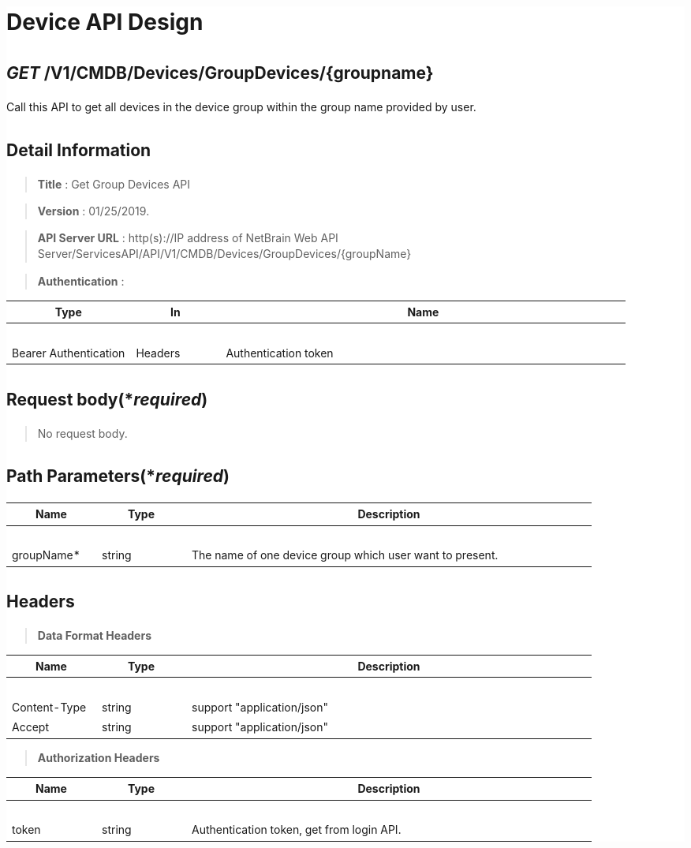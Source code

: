 
# Device API Design

## ***GET*** /V1/CMDB/Devices/GroupDevices/{groupname}
Call this API to get all devices in the device group within the group name provided by user.

## Detail Information

> **Title** : Get Group Devices API<br>

> **Version** : 01/25/2019.

> **API Server URL** : http(s)://IP address of NetBrain Web API Server/ServicesAPI/API/V1/CMDB/Devices/GroupDevices/{groupName}

> **Authentication** : 

|**Type**|**In**|**Name**|
|------|------|------|
|<img width=100/>|<img width=100/>|<img width=500/>|
|Bearer Authentication| Headers | Authentication token | 

## Request body(****required***)

> No request body.

## Path Parameters(****required***)

|**Name**|**Type**|**Description**|
|------|------|------|
|<img width=100/>|<img width=100/>|<img width=500/>|
| groupName* | string  | The name of one device group which user want to present. |

## Headers

> **Data Format Headers**

|**Name**|**Type**|**Description**|
|------|------|------|
|<img width=100/>|<img width=100/>|<img width=500/>|
| Content-Type | string  | support "application/json" |
| Accept | string  | support "application/json" |

> **Authorization Headers**

|**Name**|**Type**|**Description**|
|------|------|------|
|<img width=100/>|<img width=100/>|<img width=500/>|
| token | string  | Authentication token, get from login API. |
